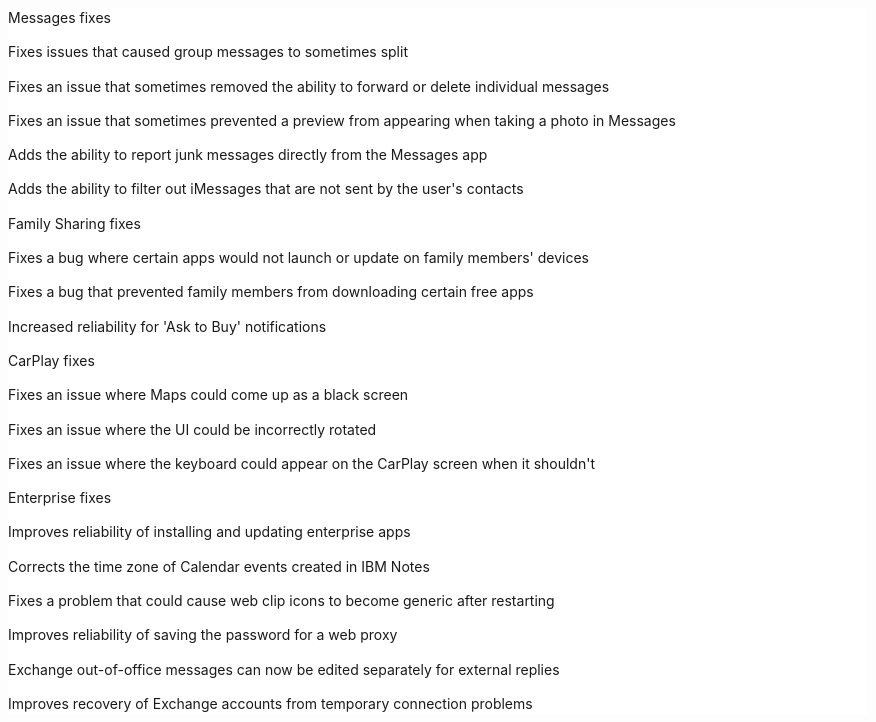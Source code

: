 Messages fixes

Fixes issues that caused group messages to sometimes split

Fixes an issue that sometimes removed the ability to forward or delete individual messages

Fixes an issue that sometimes prevented a preview from appearing when taking a photo in Messages

Adds the ability to report junk messages directly from the Messages app

Adds the ability to filter out iMessages that are not sent by the user's contacts

Family Sharing fixes

Fixes a bug where certain apps would not launch or update on family members' devices

Fixes a bug that prevented family members from downloading certain free apps

Increased reliability for 'Ask to Buy' notifications

CarPlay fixes

Fixes an issue where Maps could come up as a black screen

Fixes an issue where the UI could be incorrectly rotated

Fixes an issue where the keyboard could appear on the CarPlay screen when it shouldn't

Enterprise fixes

Improves reliability of installing and updating enterprise apps

Corrects the time zone of Calendar events created in IBM Notes

Fixes a problem that could cause web clip icons to become generic after restarting

Improves reliability of saving the password for a web proxy

Exchange out-of-office messages can now be edited separately for external replies

Improves recovery of Exchange accounts from temporary connection problems
